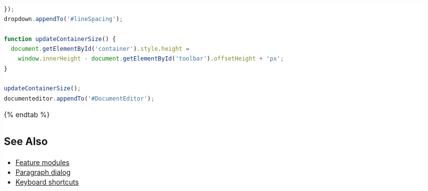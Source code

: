 ```typescript
});
dropdown.appendTo('#lineSpacing');

function updateContainerSize() {
  document.getElementById('container').style.height =
    window.innerHeight - document.getElementById('toolbar').offsetHeight + 'px';
}

updateContainerSize();
documenteditor.appendTo('#DocumentEditor');

```

{% endtab %}

## See Also

* [Feature modules](../document-editor/feature-module/)
* [Paragraph dialog](../document-editor/dialog#paragraph-dialog/)
* [Keyboard shortcuts](../document-editor/keyboard-shortcut#paragraph-formatting/)